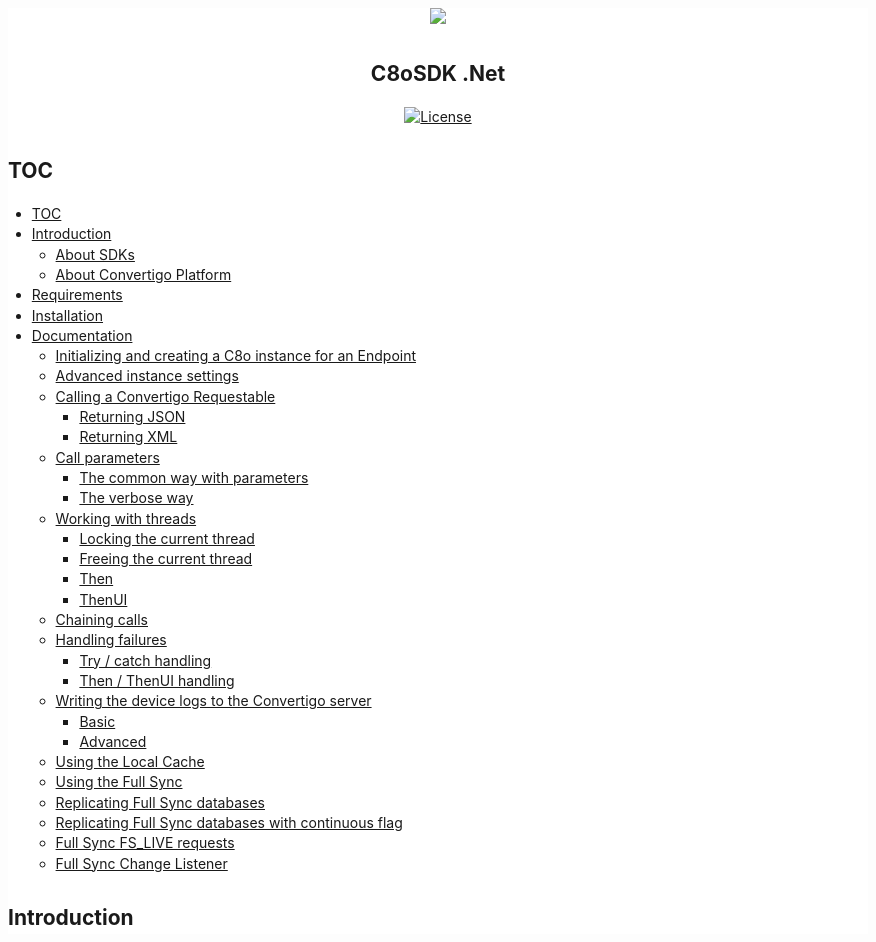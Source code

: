 <p align="center">
  <img src="https://www.convertigo.com/wp-content/themes/EightDegree/images/logo_convertigo.png">
  <h2 align="center"> C8oSDK .Net</h2>
</p>
<p align="center">
  <a href="/LICENSE"><img src="https://img.shields.io/badge/License-Apache%202.0-blue.svg" alt="License"></a>
</p> 


## TOC
- [TOC](#toc)
- [Introduction](#introduction)
  - [About SDKs](#about-sdks)
  - [About Convertigo Platform](#about-convertigo-platform)
- [Requirements](#requirements)
- [Installation](#installation)
- [Documentation](#documentation)
  - [Initializing and creating a C8o instance for an Endpoint](#initializing-and-creating-a-c8o-instance-for-an-endpoint)
  - [Advanced instance settings](#advanced-instance-settings)
  - [Calling a Convertigo Requestable](#calling-a-convertigo-requestable)
    - [Returning JSON](#returning-json)
    - [Returning XML](#returning-xml)
  - [Call parameters](#call-parameters)
    - [The common way with parameters](#the-common-way-with-parameters)
    - [The verbose way](#the-verbose-way)
  - [Working with threads](#working-with-threads)
    - [Locking the current thread](#locking-the-current-thread)
    - [Freeing the current thread](#freeing-the-current-thread)
    - [Then](#then)
    - [ThenUI](#thenui)
  - [Chaining calls](#chaining-calls)
  - [Handling failures](#handling-failures)
    - [Try / catch handling](#try--catch-handling)
    - [Then / ThenUI handling](#then--thenui-handling)
  - [Writing the device logs to the Convertigo server](#writing-the-device-logs-to-the-convertigo-server)
    - [Basic](#basic)
    - [Advanced](#advanced)
  - [Using the Local Cache](#using-the-local-cache)
  - [Using the Full Sync](#using-the-full-sync)
  - [Replicating Full Sync databases](#replicating-full-sync-databases)
  - [Replicating Full Sync databases with continuous flag](#replicating-full-sync-databases-with-continuous-flag)
  - [Full Sync FS_LIVE requests](#full-sync-fs_live-requests)
  - [Full Sync Change Listener](#full-sync-change-listener)

## Introduction ##
